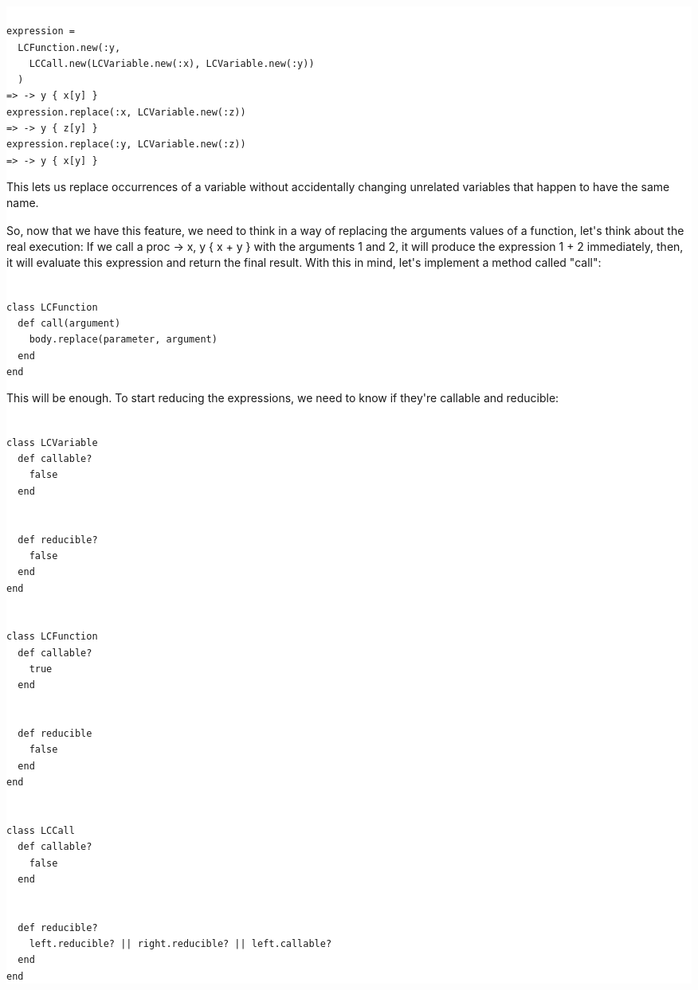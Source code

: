 <code>
expression =
  LCFunction.new(:y,
    LCCall.new(LCVariable.new(:x), LCVariable.new(:y))
  )
=> -> y { x[y] }
expression.replace(:x, LCVariable.new(:z))
=> -> y { z[y] }
expression.replace(:y, LCVariable.new(:z))
=> -> y { x[y] }
</code>

This lets us replace occurrences of a variable without accidentally changing unrelated variables that happen to have the same name.

So, now that we have this feature, we need to think in a way of replacing the arguments values of a function, let's think about the real execution: If we call a proc -> x, y { x + y } with the arguments 1 and 2, it will produce the expression 1 + 2 immediately, then, it will evaluate this expression and return the final result. With this in mind, let's implement a method called "call":

<code>
class LCFunction
  def call(argument)
    body.replace(parameter, argument)
  end
end
</code>

This will be enough. To start reducing the expressions, we need to know if they're callable and reducible:

<code>
class LCVariable
  def callable?
    false
  end
<br>
  def reducible?
    false
  end
end
<br>
class LCFunction
  def callable?
    true
  end
<br>
  def reducible
    false
  end
end
<br>
class LCCall
  def callable?
    false
  end
<br>
  def reducible?
    left.reducible? || right.reducible? || left.callable?
  end
end
</code>

